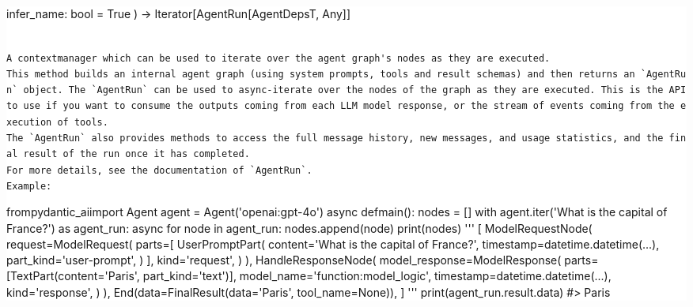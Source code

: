   infer_name: bool[](https://ai.pydantic.dev/api/agent/<https:/docs.python.org/3/library/functions.html#bool>) = True
) -> Iterator[](https://ai.pydantic.dev/api/agent/<https:/docs.python.org/3/library/collections.abc.html#collections.abc.Iterator> "collections.abc.Iterator")[AgentRun[](https://ai.pydantic.dev/api/agent/<#pydantic_ai.agent.AgentRun> "pydantic_ai.agent.AgentRun")[AgentDepsT[](https://ai.pydantic.dev/api/agent/<../tools/#pydantic_ai.tools.AgentDepsT> "pydantic_ai.tools.AgentDepsT"), Any[](https://ai.pydantic.dev/api/agent/<https:/docs.python.org/3/library/typing.html#typing.Any> "typing.Any")]]

```

A contextmanager which can be used to iterate over the agent graph's nodes as they are executed.
This method builds an internal agent graph (using system prompts, tools and result schemas) and then returns an `AgentRun` object. The `AgentRun` can be used to async-iterate over the nodes of the graph as they are executed. This is the API to use if you want to consume the outputs coming from each LLM model response, or the stream of events coming from the execution of tools.
The `AgentRun` also provides methods to access the full message history, new messages, and usage statistics, and the final result of the run once it has completed.
For more details, see the documentation of `AgentRun`.
Example: 
```
frompydantic_aiimport Agent
agent = Agent('openai:gpt-4o')
async defmain():
  nodes = []
  with agent.iter('What is the capital of France?') as agent_run:
    async for node in agent_run:
      nodes.append(node)
  print(nodes)
'''
  [
    ModelRequestNode(
      request=ModelRequest(
        parts=[
          UserPromptPart(
            content='What is the capital of France?',
            timestamp=datetime.datetime(...),
            part_kind='user-prompt',
          )
        ],
        kind='request',
      )
    ),
    HandleResponseNode(
      model_response=ModelResponse(
        parts=[TextPart(content='Paris', part_kind='text')],
        model_name='function:model_logic',
        timestamp=datetime.datetime(...),
        kind='response',
      )
    ),
    End(data=FinalResult(data='Paris', tool_name=None)),
  ]
  '''
  print(agent_run.result.data)
  #> Paris
